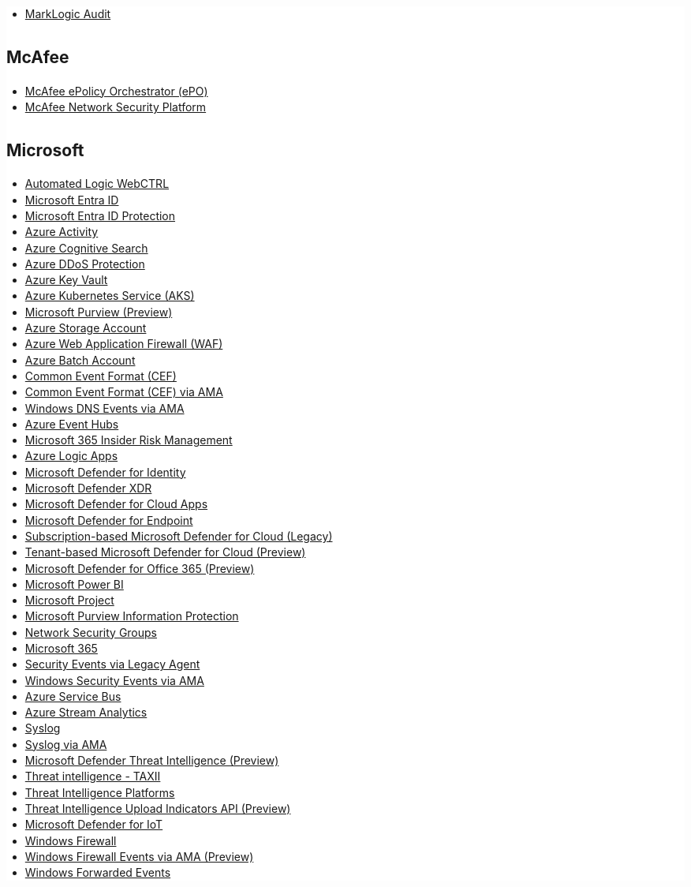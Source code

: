 - [MarkLogic Audit](data-connectors/marklogic-audit.md)

## McAfee

- [McAfee ePolicy Orchestrator (ePO)](data-connectors/mcafee-epolicy-orchestrator-epo.md)
- [McAfee Network Security Platform](data-connectors/mcafee-network-security-platform.md)

## Microsoft

- [Automated Logic WebCTRL](data-connectors/automated-logic-webctrl.md)
- [Microsoft Entra ID](data-connectors/microsoft-entra-id.md)
- [Microsoft Entra ID Protection](data-connectors/microsoft-entra-id-protection.md)
- [Azure Activity](data-connectors/azure-activity.md)
- [Azure Cognitive Search](data-connectors/azure-cognitive-search.md)
- [Azure DDoS Protection](data-connectors/azure-ddos-protection.md)
- [Azure Key Vault](data-connectors/azure-key-vault.md)
- [Azure Kubernetes Service (AKS)](data-connectors/azure-kubernetes-service-aks.md)
- [Microsoft Purview (Preview)](data-connectors/microsoft-purview.md)
- [Azure Storage Account](data-connectors/azure-storage-account.md)
- [Azure Web Application Firewall (WAF)](data-connectors/azure-web-application-firewall-waf.md)
- [Azure Batch Account](data-connectors/azure-batch-account.md)
- [Common Event Format (CEF)](data-connectors/common-event-format-cef.md)
- [Common Event Format (CEF) via AMA](data-connectors/common-event-format-cef-via-ama.md)
- [Windows DNS Events via AMA](data-connectors/windows-dns-events-via-ama.md)
- [Azure Event Hubs](data-connectors/azure-event-hub.md)
- [Microsoft 365 Insider Risk Management](data-connectors/microsoft-365-insider-risk-management.md)
- [Azure Logic Apps](data-connectors/azure-logic-apps.md)
- [Microsoft Defender for Identity](data-connectors/microsoft-defender-for-identity.md)
- [Microsoft Defender XDR](data-connectors/microsoft-defender-xdr.md)
- [Microsoft Defender for Cloud Apps](data-connectors/microsoft-defender-for-cloud-apps.md)
- [Microsoft Defender for Endpoint](data-connectors/microsoft-defender-for-endpoint.md)
- [Subscription-based Microsoft Defender for Cloud (Legacy)](data-connectors/subscription-based-microsoft-defender-for-cloud-legacy.md)
- [Tenant-based Microsoft Defender for Cloud (Preview)](data-connectors/tenant-based-microsoft-defender-for-cloud.md)
- [Microsoft Defender for Office 365 (Preview)](data-connectors/microsoft-defender-for-office-365.md)
- [Microsoft Power BI](data-connectors/microsoft-powerbi.md)
- [Microsoft Project](data-connectors/microsoft-project.md)
- [Microsoft Purview Information Protection](data-connectors/microsoft-purview-information-protection.md)
- [Network Security Groups](data-connectors/network-security-groups.md)
- [Microsoft 365](data-connectors/microsoft-365.md)
- [Security Events via Legacy Agent](data-connectors/security-events-via-legacy-agent.md)
- [Windows Security Events via AMA](data-connectors/windows-security-events-via-ama.md)
- [Azure Service Bus](data-connectors/azure-service-bus.md)
- [Azure Stream Analytics](data-connectors/azure-stream-analytics.md)
- [Syslog](data-connectors/syslog.md)
- [Syslog via AMA](data-connectors/syslog-via-ama.md)
- [Microsoft Defender Threat Intelligence (Preview)](data-connectors/microsoft-defender-threat-intelligence.md)
- [Threat intelligence - TAXII](data-connectors/threat-intelligence-taxii.md)
- [Threat Intelligence Platforms](data-connectors/threat-intelligence-platforms.md)
- [Threat Intelligence Upload Indicators API (Preview)](data-connectors/threat-intelligence-upload-indicators-api.md)
- [Microsoft Defender for IoT](data-connectors/microsoft-defender-for-iot.md)
- [Windows Firewall](data-connectors/windows-firewall.md)
- [Windows Firewall Events via AMA (Preview)](data-connectors/windows-firewall-events-via-ama.md)
- [Windows Forwarded Events](data-connectors/windows-forwarded-events.md)
